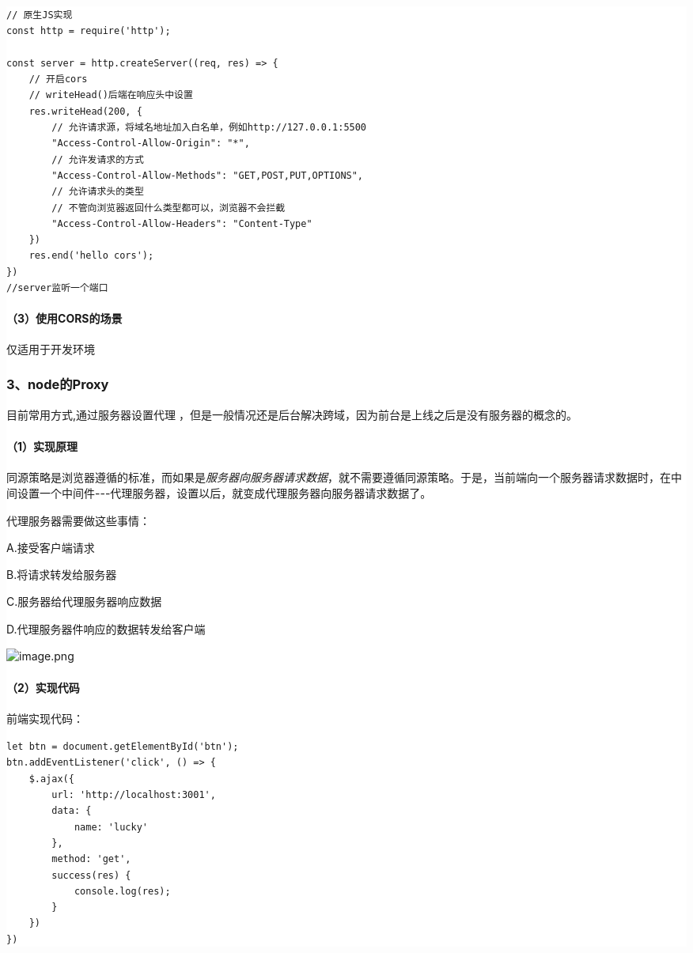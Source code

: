 ```
// 原生JS实现
const http = require('http');
​
const server = http.createServer((req, res) => {
    // 开启cors
    // writeHead()后端在响应头中设置
    res.writeHead(200, {
        // 允许请求源，将域名地址加入白名单，例如http://127.0.0.1:5500
        "Access-Control-Allow-Origin": "*",
        // 允许发请求的方式
        "Access-Control-Allow-Methods": "GET,POST,PUT,OPTIONS",
        // 允许请求头的类型
        // 不管向浏览器返回什么类型都可以，浏览器不会拦截
        "Access-Control-Allow-Headers": "Content-Type"
    })
    res.end('hello cors');
})
//server监听一个端口
```

#### （3）使用CORS的场景

仅适用于开发环境

### 3、node的Proxy

目前常用方式,通过服务器设置代理 ，但是一般情况还是后台解决跨域，因为前台是上线之后是没有服务器的概念的。

#### （1）实现原理

同源策略是浏览器遵循的标准，而如果是*服务器向服务器请求数据*，就不需要遵循同源策略。于是，当前端向一个服务器请求数据时，在中间设置一个中间件---代理服务器，设置以后，就变成代理服务器向服务器请求数据了。

代理服务器需要做这些事情：

A.接受客户端请求

B.将请求转发给服务器

C.服务器给代理服务器响应数据

D.代理服务器件响应的数据转发给客户端


![image.png](https://p9-juejin.byteimg.com/tos-cn-i-k3u1fbpfcp/b0f6ae0639ac42118a96b24c89ab65c1~tplv-k3u1fbpfcp-watermark.image?)

#### （2）实现代码

前端实现代码：

```
let btn = document.getElementById('btn');
btn.addEventListener('click', () => {
    $.ajax({
        url: 'http://localhost:3001',
        data: {
            name: 'lucky'
        },
        method: 'get',
        success(res) {
            console.log(res);
        }
    })
})
```
